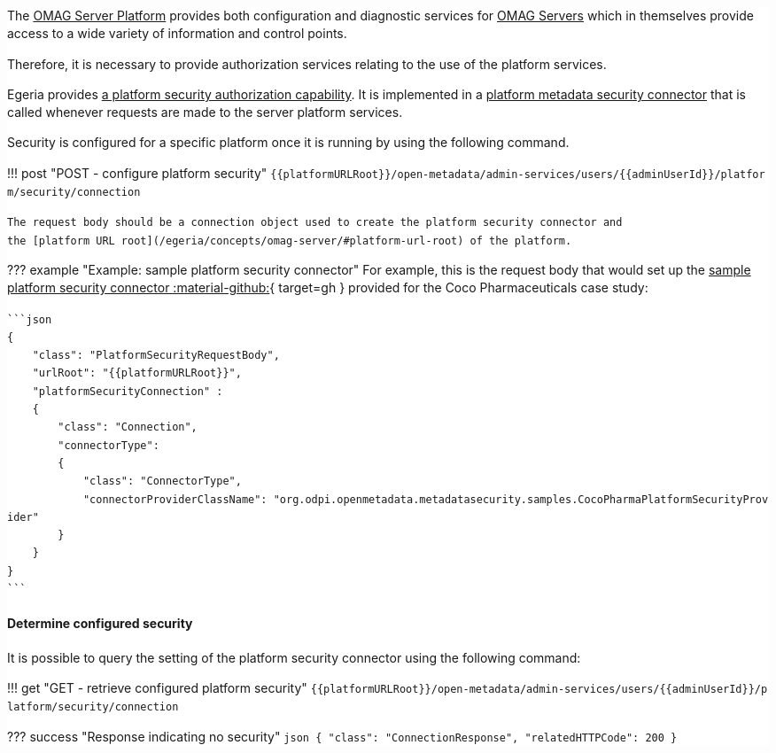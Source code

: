 The [OMAG Server Platform](/concepts/omag-server-platform) provides both configuration and diagnostic services for [OMAG Servers](/concepts/omag-server) which in themselves provide access to a wide variety of information and control points.

Therefore, it is necessary to provide authorization services relating to the use of the platform services.

Egeria provides [a platform security authorization capability](/services/metadata-security-services). It is implemented in a [platform metadata security connector](/concepts/platform-metadata-security-connector) that is called whenever requests are made to the server platform services.

Security is configured for a specific platform once it is running by using the following command.

!!! post "POST - configure platform security"
    ```
    {{platformURLRoot}}/open-metadata/admin-services/users/{{adminUserId}}/platform/security/connection
    ```

    The request body should be a connection object used to create the platform security connector and
    the [platform URL root](/egeria/concepts/omag-server/#platform-url-root) of the platform.

??? example "Example: sample platform security connector"
    For example, this is the request body that would set up the [sample platform security connector :material-github:](https://github.com/odpi/egeria/tree/master/open-metadata-resources/open-metadata-samples/open-metadata-security-samples){ target=gh } provided for the Coco Pharmaceuticals case study:

    ```json
    {
        "class": "PlatformSecurityRequestBody",
        "urlRoot": "{{platformURLRoot}}",
        "platformSecurityConnection" : 
        {
    	    "class": "Connection",
    	    "connectorType": 
    	    {
    	        "class": "ConnectorType",
    	        "connectorProviderClassName": "org.odpi.openmetadata.metadatasecurity.samples.CocoPharmaPlatformSecurityProvider"
    	    }
        }
    }
    ```

#### Determine configured security

It is possible to query the setting of the platform security connector using the following command:

!!! get "GET - retrieve configured platform security"
    ```
    {{platformURLRoot}}/open-metadata/admin-services/users/{{adminUserId}}/platform/security/connection
    ```

??? success "Response indicating no security"
    ```json
    {
        "class": "ConnectionResponse",
        "relatedHTTPCode": 200
    }
    ```
